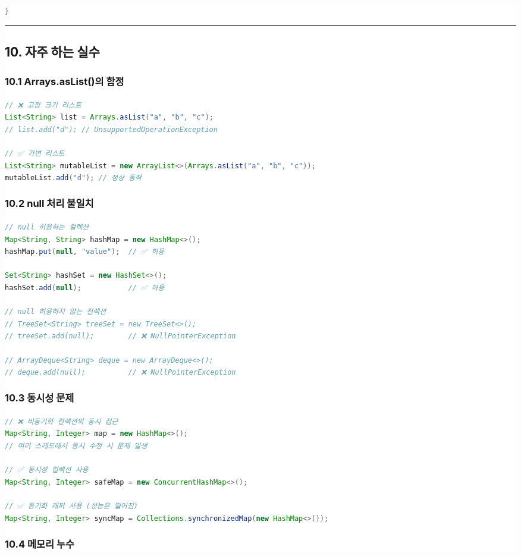 ```java
}
```

---

## 10. 자주 하는 실수

### 10.1 Arrays.asList()의 함정

```java
// ❌ 고정 크기 리스트
List<String> list = Arrays.asList("a", "b", "c");
// list.add("d"); // UnsupportedOperationException

// ✅ 가변 리스트
List<String> mutableList = new ArrayList<>(Arrays.asList("a", "b", "c"));
mutableList.add("d"); // 정상 동작
```

### 10.2 null 처리 불일치

```java
// null 허용하는 컬렉션
Map<String, String> hashMap = new HashMap<>();
hashMap.put(null, "value");  // ✅ 허용

Set<String> hashSet = new HashSet<>();
hashSet.add(null);           // ✅ 허용

// null 허용하지 않는 컬렉션
// TreeSet<String> treeSet = new TreeSet<>();
// treeSet.add(null);        // ❌ NullPointerException

// ArrayDeque<String> deque = new ArrayDeque<>();
// deque.add(null);          // ❌ NullPointerException
```

### 10.3 동시성 문제

```java
// ❌ 비동기화 컬렉션의 동시 접근
Map<String, Integer> map = new HashMap<>();
// 여러 스레드에서 동시 수정 시 문제 발생

// ✅ 동시성 컬렉션 사용
Map<String, Integer> safeMap = new ConcurrentHashMap<>();

// ✅ 동기화 래퍼 사용 (성능은 떨어짐)
Map<String, Integer> syncMap = Collections.synchronizedMap(new HashMap<>());
```

### 10.4 메모리 누수
